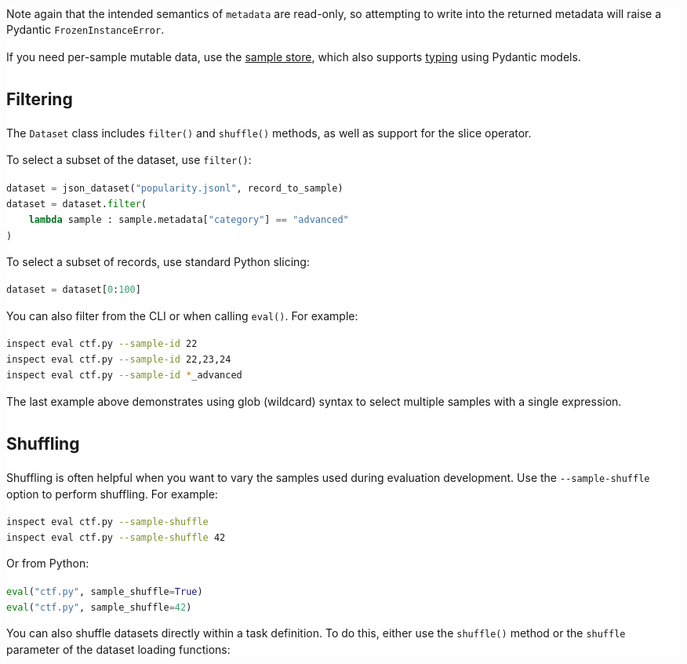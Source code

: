Note again that the intended semantics of `metadata` are read-only, so
attempting to write into the returned metadata will raise a Pydantic
`FrozenInstanceError`.

If you need per-sample mutable data, use the [sample
store](agent-custom.qmd#sample-store), which also supports
[typing](agent-custom.qmd#store-typing) using Pydantic models.

## Filtering

The `Dataset` class includes `filter()` and `shuffle()` methods, as well
as support for the slice operator.

To select a subset of the dataset, use `filter()`:

``` python
dataset = json_dataset("popularity.jsonl", record_to_sample)
dataset = dataset.filter(
    lambda sample : sample.metadata["category"] == "advanced"
)
```

To select a subset of records, use standard Python slicing:

``` python
dataset = dataset[0:100]
```

You can also filter from the CLI or when calling `eval()`. For example:

``` bash
inspect eval ctf.py --sample-id 22
inspect eval ctf.py --sample-id 22,23,24
inspect eval ctf.py --sample-id *_advanced
```

The last example above demonstrates using glob (wildcard) syntax to
select multiple samples with a single expression.

## Shuffling

Shuffling is often helpful when you want to vary the samples used during
evaluation development. Use the `--sample-shuffle` option to perform
shuffling. For example:

``` bash
inspect eval ctf.py --sample-shuffle
inspect eval ctf.py --sample-shuffle 42
```

Or from Python:

``` python
eval("ctf.py", sample_shuffle=True)
eval("ctf.py", sample_shuffle=42)
```

You can also shuffle datasets directly within a task definition. To do
this, either use the `shuffle()` method or the `shuffle` parameter of
the dataset loading functions:
